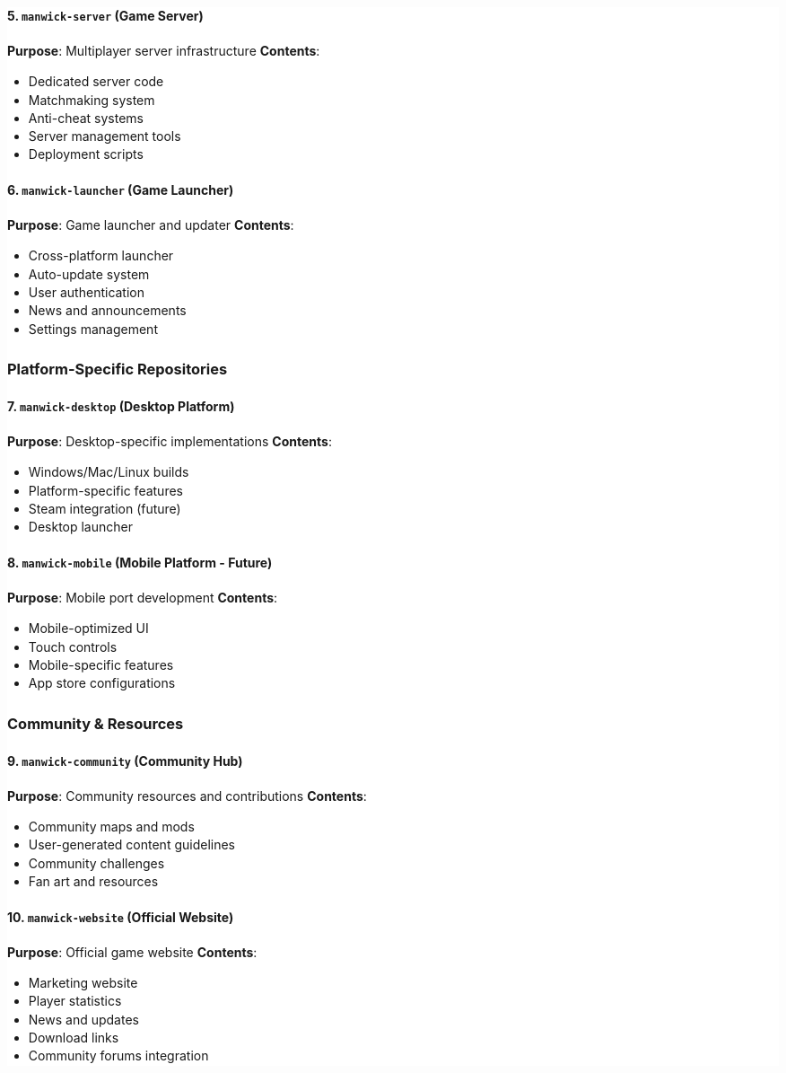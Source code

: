 #### 5. `manwick-server` (Game Server)
**Purpose**: Multiplayer server infrastructure
**Contents**:
- Dedicated server code
- Matchmaking system
- Anti-cheat systems
- Server management tools
- Deployment scripts

#### 6. `manwick-launcher` (Game Launcher)
**Purpose**: Game launcher and updater
**Contents**:
- Cross-platform launcher
- Auto-update system
- User authentication
- News and announcements
- Settings management

### Platform-Specific Repositories

#### 7. `manwick-desktop` (Desktop Platform)
**Purpose**: Desktop-specific implementations
**Contents**:
- Windows/Mac/Linux builds
- Platform-specific features
- Steam integration (future)
- Desktop launcher

#### 8. `manwick-mobile` (Mobile Platform - Future)
**Purpose**: Mobile port development
**Contents**:
- Mobile-optimized UI
- Touch controls
- Mobile-specific features
- App store configurations

### Community & Resources

#### 9. `manwick-community` (Community Hub)
**Purpose**: Community resources and contributions
**Contents**:
- Community maps and mods
- User-generated content guidelines
- Community challenges
- Fan art and resources

#### 10. `manwick-website` (Official Website)
**Purpose**: Official game website
**Contents**:
- Marketing website
- Player statistics
- News and updates
- Download links
- Community forums integration
